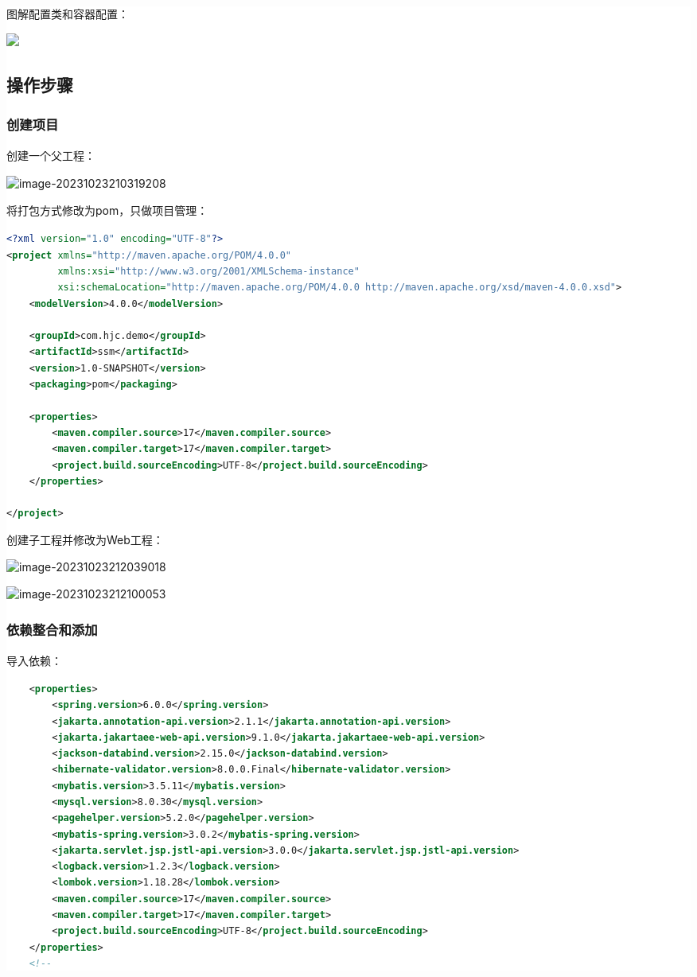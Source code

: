 图解配置类和容器配置：

![](https://cdn.jsdelivr.net/gh/letengzz/tc2@main/img/202310232041543.png)

## 操作步骤

### 创建项目

创建一个父工程：

![image-20231023210319208](https://cdn.jsdelivr.net/gh/letengzz/tc2@main/img/202310232103573.png)

将打包方式修改为pom，只做项目管理：

```xml
<?xml version="1.0" encoding="UTF-8"?>
<project xmlns="http://maven.apache.org/POM/4.0.0"
         xmlns:xsi="http://www.w3.org/2001/XMLSchema-instance"
         xsi:schemaLocation="http://maven.apache.org/POM/4.0.0 http://maven.apache.org/xsd/maven-4.0.0.xsd">
    <modelVersion>4.0.0</modelVersion>

    <groupId>com.hjc.demo</groupId>
    <artifactId>ssm</artifactId>
    <version>1.0-SNAPSHOT</version>
    <packaging>pom</packaging>

    <properties>
        <maven.compiler.source>17</maven.compiler.source>
        <maven.compiler.target>17</maven.compiler.target>
        <project.build.sourceEncoding>UTF-8</project.build.sourceEncoding>
    </properties>

</project>
```

创建子工程并修改为Web工程：

![image-20231023212039018](https://cdn.jsdelivr.net/gh/letengzz/tc2@main/img/202310232120415.png)

![image-20231023212100053](https://cdn.jsdelivr.net/gh/letengzz/tc2@main/img/202310232121308.png)

### 依赖整合和添加

导入依赖：

```xml
	<properties>
        <spring.version>6.0.0</spring.version>
        <jakarta.annotation-api.version>2.1.1</jakarta.annotation-api.version>
        <jakarta.jakartaee-web-api.version>9.1.0</jakarta.jakartaee-web-api.version>
        <jackson-databind.version>2.15.0</jackson-databind.version>
        <hibernate-validator.version>8.0.0.Final</hibernate-validator.version>
        <mybatis.version>3.5.11</mybatis.version>
        <mysql.version>8.0.30</mysql.version>
        <pagehelper.version>5.2.0</pagehelper.version>
        <mybatis-spring.version>3.0.2</mybatis-spring.version>
        <jakarta.servlet.jsp.jstl-api.version>3.0.0</jakarta.servlet.jsp.jstl-api.version>
        <logback.version>1.2.3</logback.version>
        <lombok.version>1.18.28</lombok.version>
        <maven.compiler.source>17</maven.compiler.source>
        <maven.compiler.target>17</maven.compiler.target>
        <project.build.sourceEncoding>UTF-8</project.build.sourceEncoding>
    </properties>
    <!--
```